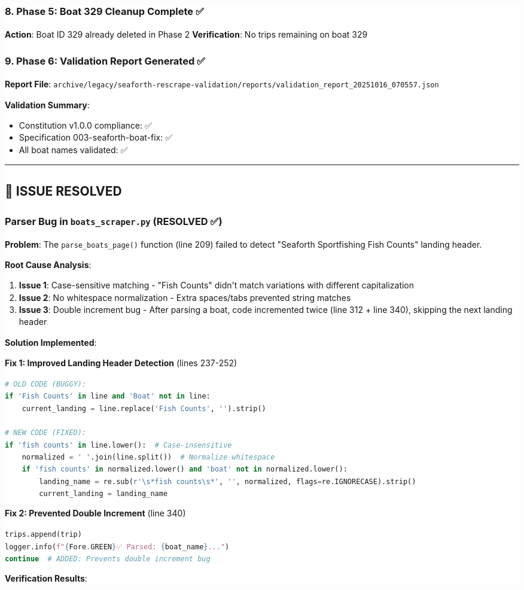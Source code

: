 ### 8. Phase 5: Boat 329 Cleanup Complete ✅
**Action**: Boat ID 329 already deleted in Phase 2
**Verification**: No trips remaining on boat 329

### 9. Phase 6: Validation Report Generated ✅
**Report File**: `archive/legacy/seaforth-rescrape-validation/reports/validation_report_20251016_070557.json`

**Validation Summary**:
- Constitution v1.0.0 compliance: ✅
- Specification 003-seaforth-boat-fix: ✅
- All boat names validated: ✅

---

## 🎉 ISSUE RESOLVED

### Parser Bug in `boats_scraper.py` (RESOLVED ✅)

**Problem**: The `parse_boats_page()` function (line 209) failed to detect "Seaforth Sportfishing Fish Counts" landing header.

**Root Cause Analysis**:
1. **Issue 1**: Case-sensitive matching - "Fish Counts" didn't match variations with different capitalization
2. **Issue 2**: No whitespace normalization - Extra spaces/tabs prevented string matches
3. **Issue 3**: Double increment bug - After parsing a boat, code incremented twice (line 312 + line 340), skipping the next landing header

**Solution Implemented**:

**Fix 1: Improved Landing Header Detection** (lines 237-252)
```python
# OLD CODE (BUGGY):
if 'Fish Counts' in line and 'Boat' not in line:
    current_landing = line.replace('Fish Counts', '').strip()

# NEW CODE (FIXED):
if 'fish counts' in line.lower():  # Case-insensitive
    normalized = ' '.join(line.split())  # Normalize whitespace
    if 'fish counts' in normalized.lower() and 'boat' not in normalized.lower():
        landing_name = re.sub(r'\s*fish counts\s*', '', normalized, flags=re.IGNORECASE).strip()
        current_landing = landing_name
```

**Fix 2: Prevented Double Increment** (line 340)
```python
trips.append(trip)
logger.info(f"{Fore.GREEN}✅ Parsed: {boat_name}...")
continue  # ADDED: Prevents double increment bug
```

**Verification Results**:
